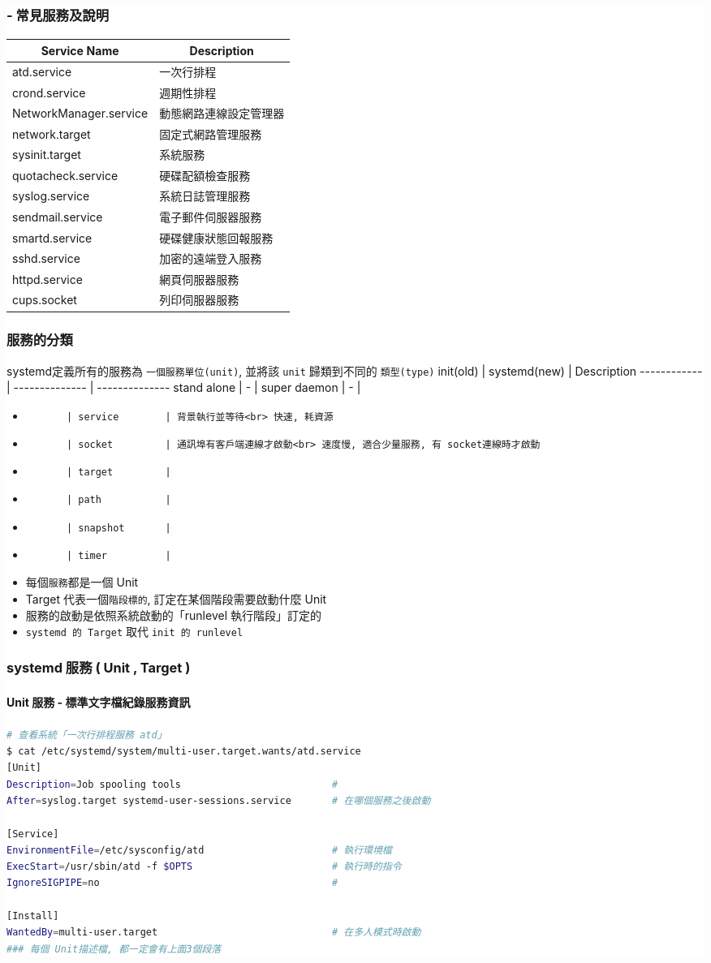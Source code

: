 ### - 常見服務及說明
Service Name             | Description
------------------------ | -----------------------------
atd.service              | 一次行排程
crond.service            | 週期性排程
NetworkManager.service   | 動態網路連線設定管理器
network.target           | 固定式網路管理服務
sysinit.target           | 系統服務
quotacheck.service       | 硬碟配額檢查服務
syslog.service           | 系統日誌管理服務
sendmail.service         | 電子郵件伺服器服務
smartd.service           | 硬碟健康狀態回報服務
sshd.service             | 加密的遠端登入服務
httpd.service            | 網頁伺服器服務
cups.socket              | 列印伺服器服務

### 服務的分類


systemd定義所有的服務為 `一個服務單位(unit)`, 並將該 `unit` 歸類到不同的 `類型(type)`
init(old)    | systemd(new)   | Description
------------ | -------------- | --------------
stand alone  | -              | 
super daemon | -              | 
-            | service        | 背景執行並等待<br> 快速, 耗資源
-            | socket         | 通訊埠有客戶端連線才啟動<br> 速度慢, 適合少量服務, 有 socket連線時才啟動
-            | target         | 
-            | path           | 
-            | snapshot       | 
-            | timer          | 

- 每個`服務`都是一個 Unit
- Target 代表一個`階段標的`, 訂定在某個階段需要啟動什麼 Unit
- 服務的啟動是依照系統啟動的「runlevel 執行階段」訂定的
- `systemd 的 Target` 取代 `init 的 runlevel`

### systemd 服務 ( Unit , Target )
#### Unit 服務 - 標準文字檔紀錄服務資訊
```sh
# 查看系統「一次行排程服務 atd」
$ cat /etc/systemd/system/multi-user.target.wants/atd.service
[Unit]
Description=Job spooling tools                          #
After=syslog.target systemd-user-sessions.service       # 在哪個服務之後啟動

[Service]
EnvironmentFile=/etc/sysconfig/atd                      # 執行環境檔
ExecStart=/usr/sbin/atd -f $OPTS                        # 執行時的指令
IgnoreSIGPIPE=no                                        # 
  
[Install]
WantedBy=multi-user.target                              # 在多人模式時啟動
### 每個 Unit描述檔, 都一定會有上面3個段落
```
